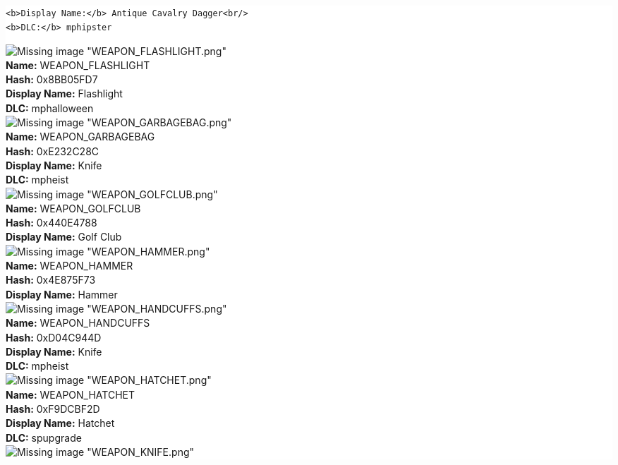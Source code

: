     <b>Display Name:</b> Antique Cavalry Dagger<br/>
    <b>DLC:</b> mphipster
  </div>
  <div class="grid-item">
    <div class="grid-item-img">
      <img src="~/altv-docs-assets/altv-docs-gta/images/weapon/models/weapon_flashlight.png" alt="Missing image &quot;WEAPON_FLASHLIGHT.png&quot;" title="WEAPON_FLASHLIGHT" loading="lazy" />
    </div>
    <b>Name:</b> WEAPON_FLASHLIGHT<br/>
    <b>Hash:</b> 0x8BB05FD7<br/>
    <b>Display Name:</b> Flashlight<br/>
    <b>DLC:</b> mphalloween
  </div>
  <div class="grid-item">
    <div class="grid-item-img">
      <img src="~/altv-docs-assets/altv-docs-gta/images/weapon/models/weapon_garbagebag.png" alt="Missing image &quot;WEAPON_GARBAGEBAG.png&quot;" title="WEAPON_GARBAGEBAG" loading="lazy" />
    </div>
    <b>Name:</b> WEAPON_GARBAGEBAG<br/>
    <b>Hash:</b> 0xE232C28C<br/>
    <b>Display Name:</b> Knife<br/>
    <b>DLC:</b> mpheist
  </div>
  <div class="grid-item">
    <div class="grid-item-img">
      <img src="~/altv-docs-assets/altv-docs-gta/images/weapon/models/weapon_golfclub.png" alt="Missing image &quot;WEAPON_GOLFCLUB.png&quot;" title="WEAPON_GOLFCLUB" loading="lazy" />
    </div>
    <b>Name:</b> WEAPON_GOLFCLUB<br/>
    <b>Hash:</b> 0x440E4788<br/>
    <b>Display Name:</b> Golf Club
  </div>
  <div class="grid-item">
    <div class="grid-item-img">
      <img src="~/altv-docs-assets/altv-docs-gta/images/weapon/models/weapon_hammer.png" alt="Missing image &quot;WEAPON_HAMMER.png&quot;" title="WEAPON_HAMMER" loading="lazy" />
    </div>
    <b>Name:</b> WEAPON_HAMMER<br/>
    <b>Hash:</b> 0x4E875F73<br/>
    <b>Display Name:</b> Hammer
  </div>
  <div class="grid-item">
    <div class="grid-item-img">
      <img src="~/altv-docs-assets/altv-docs-gta/images/weapon/models/weapon_handcuffs.png" alt="Missing image &quot;WEAPON_HANDCUFFS.png&quot;" title="WEAPON_HANDCUFFS" loading="lazy" />
    </div>
    <b>Name:</b> WEAPON_HANDCUFFS<br/>
    <b>Hash:</b> 0xD04C944D<br/>
    <b>Display Name:</b> Knife<br/>
    <b>DLC:</b> mpheist
  </div>
  <div class="grid-item">
    <div class="grid-item-img">
      <img src="~/altv-docs-assets/altv-docs-gta/images/weapon/models/weapon_hatchet.png" alt="Missing image &quot;WEAPON_HATCHET.png&quot;" title="WEAPON_HATCHET" loading="lazy" />
    </div>
    <b>Name:</b> WEAPON_HATCHET<br/>
    <b>Hash:</b> 0xF9DCBF2D<br/>
    <b>Display Name:</b> Hatchet<br/>
    <b>DLC:</b> spupgrade
  </div>
  <div class="grid-item">
    <div class="grid-item-img">
      <img src="~/altv-docs-assets/altv-docs-gta/images/weapon/models/weapon_knife.png" alt="Missing image &quot;WEAPON_KNIFE.png&quot;" title="WEAPON_KNIFE" loading="lazy" />
    </div>